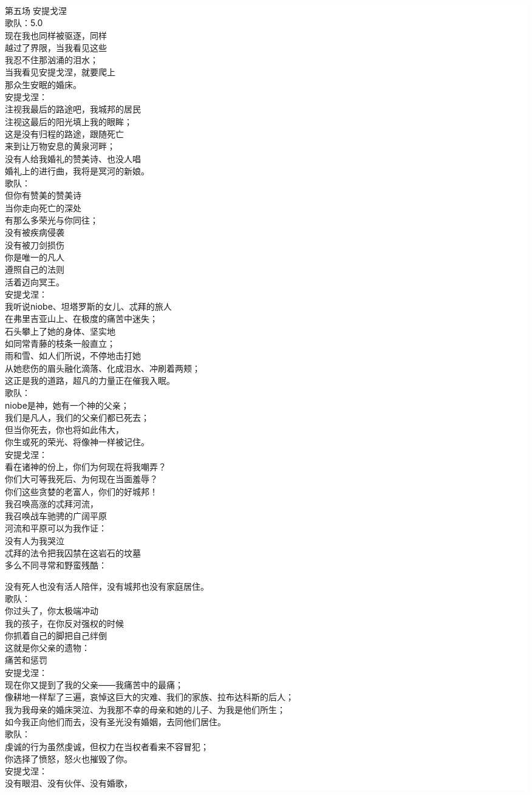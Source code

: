 第五场 安提戈涅  
歌队：5.0  
现在我也同样被驱逐，同样  
越过了界限，当我看见这些  
我忍不住那汹涌的泪水；  
当我看见安提戈涅，就要爬上  
那众生安眠的婚床。  
安提戈涅：  
注视我最后的路途吧，我城邦的居民  
注视这最后的阳光填上我的眼眸；  
这是没有归程的路途，跟随死亡  
来到让万物安息的黄泉河畔；  
没有人给我婚礼的赞美诗、也没人唱  
婚礼上的进行曲，我将是冥河的新娘。  
歌队：  
但你有赞美的赞美诗  
当你走向死亡的深处  
有那么多荣光与你同往；  
没有被疾病侵袭  
没有被刀剑损伤  
你是唯一的凡人  
遵照自己的法则  
活着迈向冥王。  
安提戈涅：  
我听说niobe、坦塔罗斯的女儿、忒拜的旅人  
在弗里吉亚山上、在极度的痛苦中迷失；  
石头攀上了她的身体、坚实地  
如同常青藤的枝条一般直立；  
雨和雪、如人们所说，不停地击打她  
从她悲伤的眉头融化滴落、化成泪水、冲刷着两颊；  
这正是我的道路，超凡的力量正在催我入眠。  
歌队：  
niobe是神，她有一个神的父亲；  
我们是凡人，我们的父亲们都已死去；  
但当你死去，你也将如此伟大，  
你生或死的荣光、将像神一样被记住。  
安提戈涅：  
看在诸神的份上，你们为何现在将我嘲弄？  
你们大可等我死后、为何现在当面羞辱？  
你们这些贪婪的老富人，你们的好城邦！  
我召唤高涨的忒拜河流，  
我召唤战车驰骋的广阔平原  
河流和平原可以为我作证：  
没有人为我哭泣  
忒拜的法令把我囚禁在这岩石的坟墓  
多么不同寻常和野蛮残酷：  
  
没有死人也没有活人陪伴，没有城邦也没有家庭居住。  
歌队：  
你过头了，你太极端冲动  
我的孩子，在你反对强权的时候  
你抓着自己的脚把自己绊倒  
这就是你父亲的遗物：  
痛苦和惩罚  
安提戈涅：  
现在你又提到了我的父亲——我痛苦中的最痛；  
像耕地一样犁了三遍，哀悼这巨大的灾难、我们的家族、拉布达科斯的后人；  
我为我母亲的婚床哭泣、为我那不幸的母亲和她的儿子、为我是他们所生；  
如今我正向他们而去，没有圣光没有婚姻，去同他们居住。  
歌队：  
虔诚的行为虽然虔诚，但权力在当权者看来不容冒犯；  
你选择了愤怒，怒火也摧毁了你。  
安提戈涅：  
没有眼泪、没有伙伴、没有婚歌，  